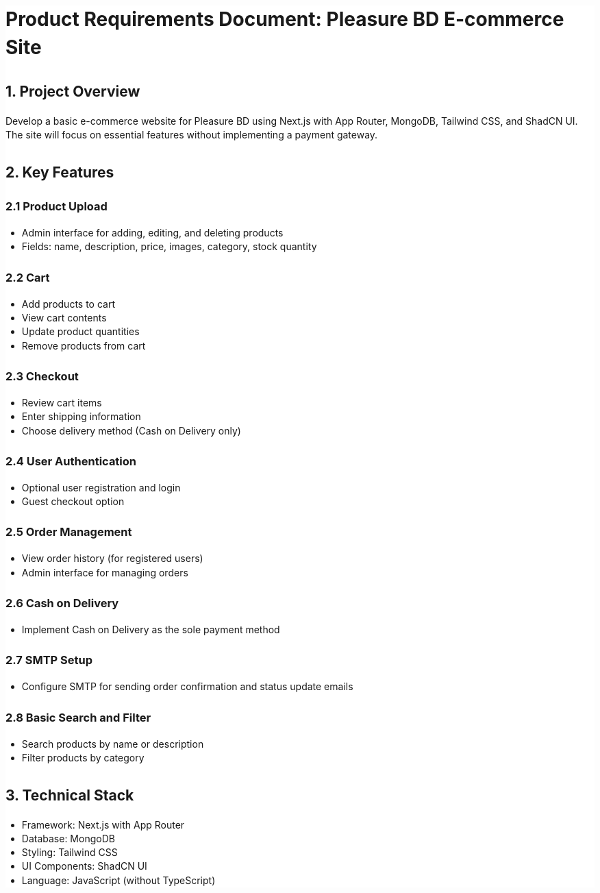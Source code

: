 # Product Requirements Document: Pleasure BD E-commerce Site

## 1. Project Overview
Develop a basic e-commerce website for Pleasure BD using Next.js with App Router, MongoDB, Tailwind CSS, and ShadCN UI. The site will focus on essential features without implementing a payment gateway.

## 2. Key Features

### 2.1 Product Upload
- Admin interface for adding, editing, and deleting products
- Fields: name, description, price, images, category, stock quantity

### 2.2 Cart
- Add products to cart
- View cart contents
- Update product quantities
- Remove products from cart

### 2.3 Checkout
- Review cart items
- Enter shipping information
- Choose delivery method (Cash on Delivery only)

### 2.4 User Authentication
- Optional user registration and login
- Guest checkout option

### 2.5 Order Management
- View order history (for registered users)
- Admin interface for managing orders

### 2.6 Cash on Delivery
- Implement Cash on Delivery as the sole payment method

### 2.7 SMTP Setup
- Configure SMTP for sending order confirmation and status update emails

### 2.8 Basic Search and Filter
- Search products by name or description
- Filter products by category

## 3. Technical Stack
- Framework: Next.js with App Router
- Database: MongoDB
- Styling: Tailwind CSS
- UI Components: ShadCN UI
- Language: JavaScript (without TypeScript)
